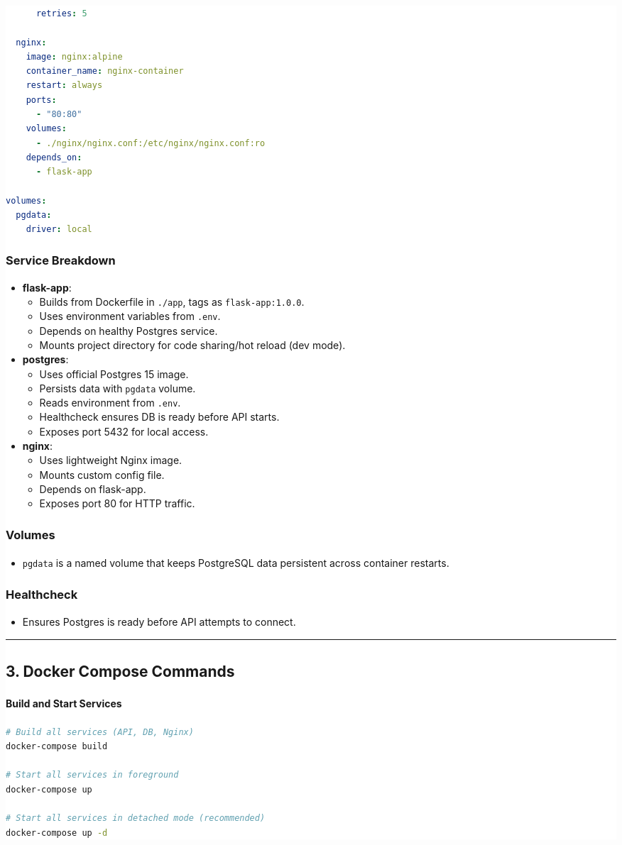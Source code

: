 ```yaml
      retries: 5

  nginx:
    image: nginx:alpine
    container_name: nginx-container
    restart: always
    ports:
      - "80:80"
    volumes:
      - ./nginx/nginx.conf:/etc/nginx/nginx.conf:ro
    depends_on:
      - flask-app

volumes:
  pgdata:
    driver: local
```

### **Service Breakdown**

- **flask-app**:
  - Builds from Dockerfile in `./app`, tags as `flask-app:1.0.0`.
  - Uses environment variables from `.env`.
  - Depends on healthy Postgres service.
  - Mounts project directory for code sharing/hot reload (dev mode).
- **postgres**:
  - Uses official Postgres 15 image.
  - Persists data with `pgdata` volume.
  - Reads environment from `.env`.
  - Healthcheck ensures DB is ready before API starts.
  - Exposes port 5432 for local access.
- **nginx**:
  - Uses lightweight Nginx image.
  - Mounts custom config file.
  - Depends on flask-app.
  - Exposes port 80 for HTTP traffic.

### **Volumes**
- `pgdata` is a named volume that keeps PostgreSQL data persistent across container restarts.

### **Healthcheck**
- Ensures Postgres is ready before API attempts to connect.

---

## 3. Docker Compose Commands

#### **Build and Start Services**

```sh
# Build all services (API, DB, Nginx)
docker-compose build

# Start all services in foreground
docker-compose up

# Start all services in detached mode (recommended)
docker-compose up -d
```
